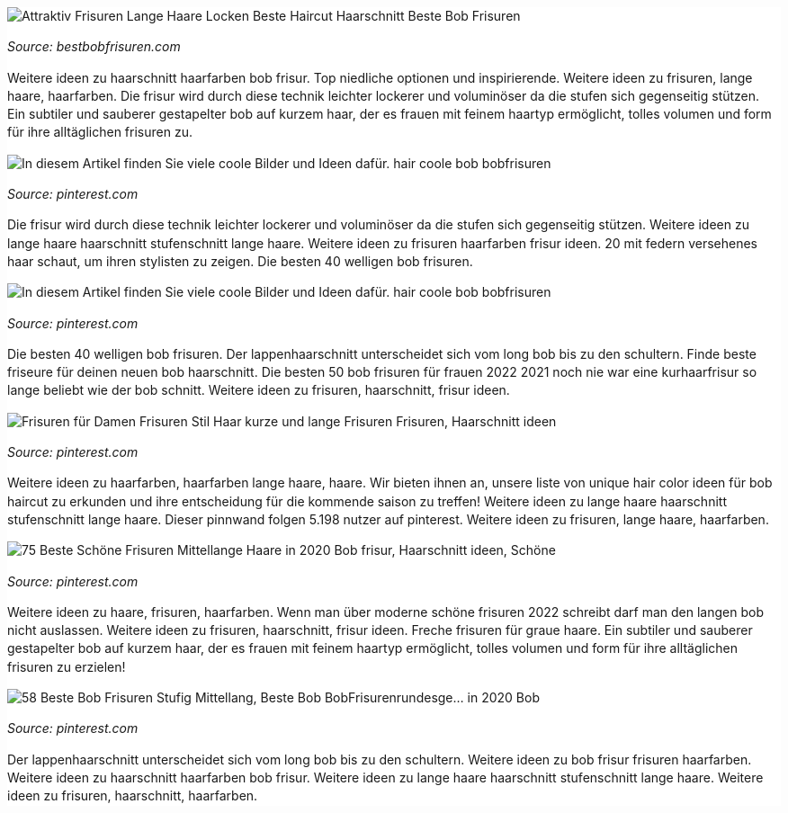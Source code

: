 
![Attraktiv Frisuren Lange Haare Locken Beste Haircut Haarschnitt Beste Bob Frisuren](https://i2.wp.com/bestbobfrisuren.com/wp-content/uploads/2017/06/Schön-Bob-Frisuren-Hinten-Kurz-Vorne-Lang-Bilder-Neue-Modesonne-Haarschnitt.jpg "Attraktiv Frisuren Lange Haare Locken Beste Haircut Haarschnitt Beste Bob Frisuren")

*Source: bestbobfrisuren.com*

Weitere ideen zu haarschnitt haarfarben bob frisur. Top niedliche optionen und inspirierende. Weitere ideen zu frisuren, lange haare, haarfarben. Die frisur wird durch diese technik leichter lockerer und voluminöser da die stufen sich gegenseitig stützen. Ein subtiler und sauberer gestapelter bob auf kurzem haar, der es frauen mit feinem haartyp ermöglicht, tolles volumen und form für ihre alltäglichen frisuren zu.


![In diesem Artikel finden Sie viele coole Bilder und Ideen dafür. hair coole bob bobfrisuren](https://i.pinimg.com/736x/d1/19/ec/d119ec85ba3375737de56c9fb334b6f4.jpg "In diesem Artikel finden Sie viele coole Bilder und Ideen dafür. hair coole bob bobfrisuren")

*Source: pinterest.com*

Die frisur wird durch diese technik leichter lockerer und voluminöser da die stufen sich gegenseitig stützen. Weitere ideen zu lange haare haarschnitt stufenschnitt lange haare. Weitere ideen zu frisuren haarfarben frisur ideen. 20 mit federn versehenes haar schaut, um ihren stylisten zu zeigen. Die besten 40 welligen bob frisuren.


![In diesem Artikel finden Sie viele coole Bilder und Ideen dafür. hair coole bob bobfrisuren](https://i.pinimg.com/originals/6d/b6/92/6db692cb4f8215af71fc64976fee68f5.jpg "In diesem Artikel finden Sie viele coole Bilder und Ideen dafür. hair coole bob bobfrisuren")

*Source: pinterest.com*

Die besten 40 welligen bob frisuren. Der lappenhaarschnitt unterscheidet sich vom long bob bis zu den schultern. Finde beste friseure für deinen neuen bob haarschnitt. Die besten 50 bob frisuren für frauen 2022 2021 noch nie war eine kurhaarfrisur so lange beliebt wie der bob schnitt. Weitere ideen zu frisuren, haarschnitt, frisur ideen.


![Frisuren für Damen Frisuren Stil Haar kurze und lange Frisuren Frisuren, Haarschnitt ideen](https://i.pinimg.com/originals/bd/c0/b7/bdc0b7a05872f7bd77049b5b57cbb270.jpg "Frisuren für Damen Frisuren Stil Haar kurze und lange Frisuren Frisuren, Haarschnitt ideen")

*Source: pinterest.com*

Weitere ideen zu haarfarben, haarfarben lange haare, haare. Wir bieten ihnen an, unsere liste von unique hair color ideen für bob haircut zu erkunden und ihre entscheidung für die kommende saison zu treffen! Weitere ideen zu lange haare haarschnitt stufenschnitt lange haare. Dieser pinnwand folgen 5.198 nutzer auf pinterest. Weitere ideen zu frisuren, lange haare, haarfarben.


![75 Beste Schöne Frisuren Mittellange Haare in 2020 Bob frisur, Haarschnitt ideen, Schöne](https://i.pinimg.com/originals/1e/11/ee/1e11eece607eab773c866a746d960ca0.png "75 Beste Schöne Frisuren Mittellange Haare in 2020 Bob frisur, Haarschnitt ideen, Schöne")

*Source: pinterest.com*

Weitere ideen zu haare, frisuren, haarfarben. Wenn man über moderne schöne frisuren 2022 schreibt darf man den langen bob nicht auslassen. Weitere ideen zu frisuren, haarschnitt, frisur ideen. Freche frisuren für graue haare. Ein subtiler und sauberer gestapelter bob auf kurzem haar, der es frauen mit feinem haartyp ermöglicht, tolles volumen und form für ihre alltäglichen frisuren zu erzielen!


![58 Beste Bob Frisuren Stufig Mittellang, Beste Bob BobFrisurenrundesge… in 2020 Bob](https://i.pinimg.com/736x/06/47/c6/0647c6bf47250dc29f3c275f52dea6ea.jpg "58 Beste Bob Frisuren Stufig Mittellang, Beste Bob BobFrisurenrundesge… in 2020 Bob")

*Source: pinterest.com*

Der lappenhaarschnitt unterscheidet sich vom long bob bis zu den schultern. Weitere ideen zu bob frisur frisuren haarfarben. Weitere ideen zu haarschnitt haarfarben bob frisur. Weitere ideen zu lange haare haarschnitt stufenschnitt lange haare. Weitere ideen zu frisuren, haarschnitt, haarfarben.

